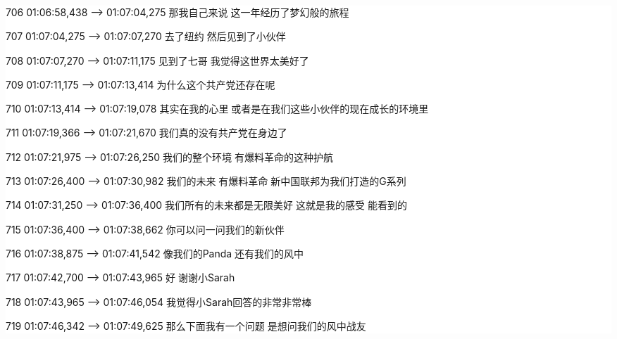 706
01:06:58,438 –&gt; 01:07:04,275
那我自己来说 这一年经历了梦幻般的旅程
 
707
01:07:04,275 –&gt; 01:07:07,270
去了纽约 然后见到了小伙伴
 
708
01:07:07,270 –&gt; 01:07:11,175
见到了七哥 我觉得这世界太美好了
 
709
01:07:11,175 –&gt; 01:07:13,414
为什么这个共产党还存在呢
 
710
01:07:13,414 –&gt; 01:07:19,078
其实在我的心里 或者是在我们这些小伙伴的现在成长的环境里
 
711
01:07:19,366 –&gt; 01:07:21,670
我们真的没有共产党在身边了
 
712
01:07:21,975 –&gt; 01:07:26,250
我们的整个环境 有爆料革命的这种护航
 
713
01:07:26,400 –&gt; 01:07:30,982
我们的未来 有爆料革命 新中国联邦为我们打造的G系列
 
714
01:07:31,250 –&gt; 01:07:36,400
我们所有的未来都是无限美好 这就是我的感受 能看到的
 
715
01:07:36,400 –&gt; 01:07:38,662
你可以问一问我们的新伙伴
 
716
01:07:38,875 –&gt; 01:07:41,542
像我们的Panda 还有我们的风中
 
717
01:07:42,700 –&gt; 01:07:43,965
好 谢谢小Sarah
 
718
01:07:43,965 –&gt; 01:07:46,054
我觉得小Sarah回答的非常非常棒
 
719
01:07:46,342 –&gt; 01:07:49,625
那么下面我有一个问题 是想问我们的风中战友
 
